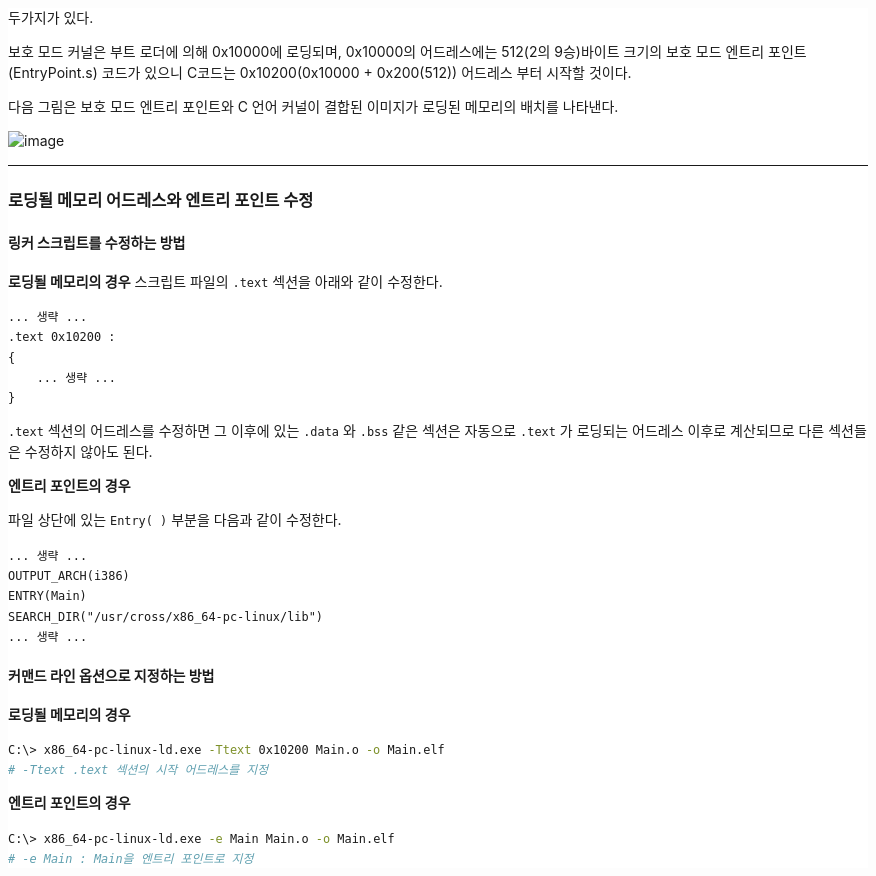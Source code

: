 두가지가 있다.



보호 모드 커널은 부트 로더에 의해 0x10000에 로딩되며, 
0x10000의 어드레스에는 512(2의 9승)바이트 크기의 보호 모드 엔트리 포인트(EntryPoint.s) 코드가 있으니 
C코드는 0x10200(0x10000 + 0x200(512)) 어드레스 부터 시작할 것이다.

다음 그림은 보호 모드 엔트리 포인트와 C 언어 커널이 결합된 이미지가 로딩된 메모리의 배치를 나타낸다.

![image](https://user-images.githubusercontent.com/34773827/60775222-c3771280-a15a-11e9-9747-bec99b69279e.png)

<hr>

### 로딩될 메모리 어드레스와 엔트리 포인트 수정

#### **링커 스크립트를 수정하는 방법** 

**로딩될 메모리의 경우**
스크립트 파일의 ``.text`` 섹션을 아래와 같이 수정한다.

```
... 생략 ...
.text 0x10200 :
{
	... 생략 ...
}
```

``.text`` 섹션의 어드레스를 수정하면 그 이후에 있는 ``.data`` 와 ``.bss`` 같은 섹션은
자동으로 ``.text`` 가 로딩되는 어드레스 이후로 계산되므로 다른 섹션들은 수정하지 않아도 된다.

**엔트리 포인트의 경우**

파일 상단에 있는 ``Entry( )`` 부분을 다음과 같이 수정한다.

```
... 생략 ...
OUTPUT_ARCH(i386)
ENTRY(Main)
SEARCH_DIR("/usr/cross/x86_64-pc-linux/lib")
... 생략 ...
```



#### **커맨드 라인 옵션으로 지정하는 방법**

**로딩될 메모리의 경우**

```bash
C:\> x86_64-pc-linux-ld.exe -Ttext 0x10200 Main.o -o Main.elf
# -Ttext .text 섹션의 시작 어드레스를 지정
```

**엔트리 포인트의 경우**

```bash
C:\> x86_64-pc-linux-ld.exe -e Main Main.o -o Main.elf
# -e Main : Main을 엔트리 포인트로 지정
```
